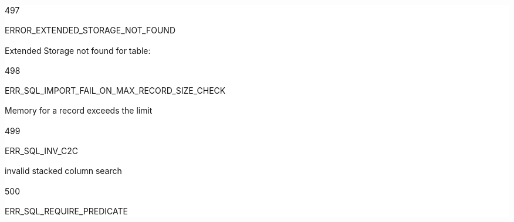 497

</td>
<td valign="top">

ERROR\_EXTENDED\_STORAGE\_NOT\_FOUND

</td>
<td valign="top">

Extended Storage not found for table:

</td>
</tr>
<tr>
<td valign="top">

498

</td>
<td valign="top">

ERR\_SQL\_IMPORT\_FAIL\_ON\_MAX\_RECORD\_SIZE\_CHECK

</td>
<td valign="top">

Memory for a record exceeds the limit

</td>
</tr>
<tr>
<td valign="top">

499

</td>
<td valign="top">

ERR\_SQL\_INV\_C2C

</td>
<td valign="top">

invalid stacked column search

</td>
</tr>
<tr>
<td valign="top">

500

</td>
<td valign="top">

ERR\_SQL\_REQUIRE\_PREDICATE

</td>
<td valign="top">
